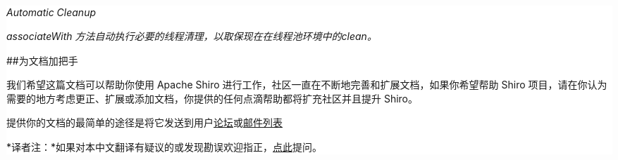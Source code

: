*Automatic Cleanup*

*associateWith 方法自动执行必要的线程清理，以取保现在在线程池环境中的clean。*

##为文档加把手

我们希望这篇文档可以帮助你使用 Apache Shiro 进行工作，社区一直在不断地完善和扩展文档，如果你希望帮助 Shiro 项目，请在你认为需要的地方考虑更正、扩展或添加文档，你提供的任何点滴帮助都将扩充社区并且提升 Shiro。

提供你的文档的最简单的途径是将它发送到用户[论坛](http://shiro-user.582556.n2.nabble.com/)或[邮件列表](http://shiro.apache.org/mailing-lists.html)

*译者注：*如果对本中文翻译有疑议的或发现勘误欢迎指正，[点此](https://github.com/elfy0suen/apache-shiro-1.2.x-reference/issues)提问。

 